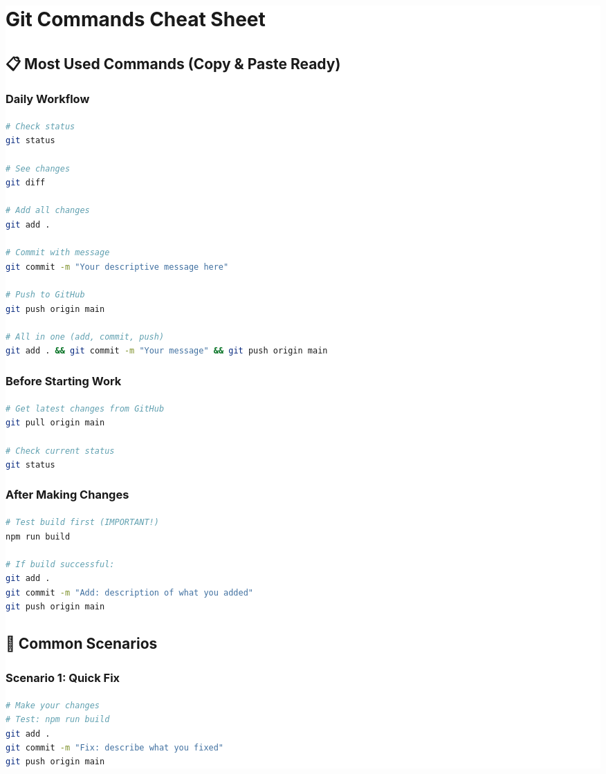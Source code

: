 # Git Commands Cheat Sheet

## 📋 Most Used Commands (Copy & Paste Ready)

### Daily Workflow
```bash
# Check status
git status

# See changes
git diff

# Add all changes
git add .

# Commit with message
git commit -m "Your descriptive message here"

# Push to GitHub
git push origin main

# All in one (add, commit, push)
git add . && git commit -m "Your message" && git push origin main
```

### Before Starting Work
```bash
# Get latest changes from GitHub
git pull origin main

# Check current status
git status
```

### After Making Changes
```bash
# Test build first (IMPORTANT!)
npm run build

# If build successful:
git add .
git commit -m "Add: description of what you added"
git push origin main
```

## 🔄 Common Scenarios

### Scenario 1: Quick Fix
```bash
# Make your changes
# Test: npm run build
git add .
git commit -m "Fix: describe what you fixed"
git push origin main
```
